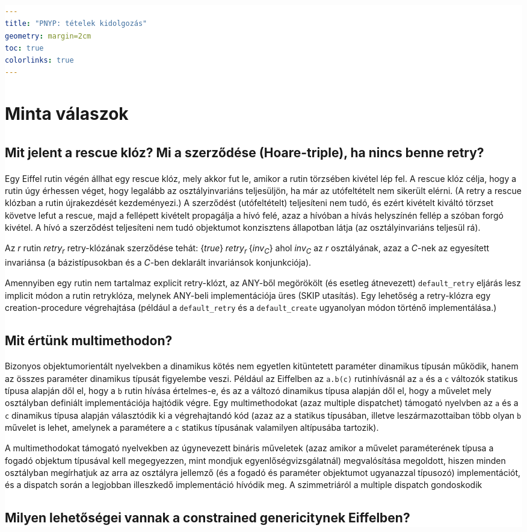 ```yaml
---
title: "PNYP: tételek kidolgozás"
geometry: margin=2cm
toc: true
colorlinks: true
---
```


# Minta válaszok

## Mit jelent a rescue klóz? Mi a szerződése (Hoare-triple), ha nincs benne retry?

Egy Eiffel rutin végén állhat egy rescue klóz, mely akkor fut le, amikor a rutin törzsében kivétel lép fel. A rescue klóz célja, hogy a rutin úgy érhessen véget, hogy legalább az osztályinvariáns teljesüljön, ha már az utófeltételt nem sikerült elérni. (A retry a rescue klózban a rutin újrakezdését kezdeményezi.) A szerződést (utófeltételt) teljesíteni nem tudó, és ezért kivételt kiváltó törzset követve lefut a rescue, majd a fellépett kivételt propagálja a hívó felé, azaz a hívóban a hívás helyszínén fellép a szóban forgó kivétel. A hívó a szerződést teljesíteni nem tudó objektumot konzisztens állapotban látja (az osztályinvariáns teljesül rá).

Az $r$ rutin $retry_r$ retry-klózának szerződése tehát: $\{true\} \; retry_r \; \{inv_C\}$ ahol $inv_C$ az $r$ osztályának, azaz a $C$-nek az egyesített invariánsa (a bázistípusokban és a $C$-ben deklarált invariánsok konjunkciója).

Amennyiben egy rutin nem tartalmaz explicit retry-klózt, az ANY-ből megörökölt (és esetleg átnevezett) `default_retry` eljárás lesz implicit módon a rutin retryklóza, melynek ANY-beli implementációja üres (SKIP utasítás). Egy lehetőség a retry-klózra egy creation-procedure végrehajtása (például a `default_retry` és a `default_create` ugyanolyan módon történő implementálása.)

## Mit értünk multimethodon?

Bizonyos objektumorientált nyelvekben a dinamikus kötés nem egyetlen kitüntetett paraméter dinamikus típusán működik, hanem az összes paraméter dinamikus típusát figyelembe veszi. Például az Eiffelben az `a.b(c)` rutinhívásnál az `a` és a `c` változók statikus típusa alapján dől el, hogy a `b` rutin hívása értelmes-e, és az a változó dinamikus típusa alapján dől el, hogy a művelet mely osztályban definiált implementációja hajtódik végre. Egy multimethodokat (azaz multiple dispatchet) támogató nyelvben az `a` és a `c` dinamikus típusa alapján választódik ki a végrehajtandó kód (azaz az a statikus típusában, illetve leszármazottaiban több olyan `b` művelet is lehet, amelynek a paramétere a `c` statikus típusának valamilyen altípusába tartozik).

A multimethodokat támogató nyelvekben az úgynevezett bináris műveletek (azaz amikor a művelet paraméterének típusa a fogadó objektum típusával kell megegyezzen, mint mondjuk egyenlőségvizsgálatnál) megvalósítása megoldott, hiszen minden osztályban megírhatjuk az arra az osztályra jellemző (és a fogadó és paraméter objektumot ugyanazzal típusozó) implementációt, és a dispatch során a legjobban illeszkedő implementáció hívódik meg. A szimmetriáról a multiple dispatch gondoskodik

## Milyen lehetőségei vannak a constrained genericitynek Eiffelben?
